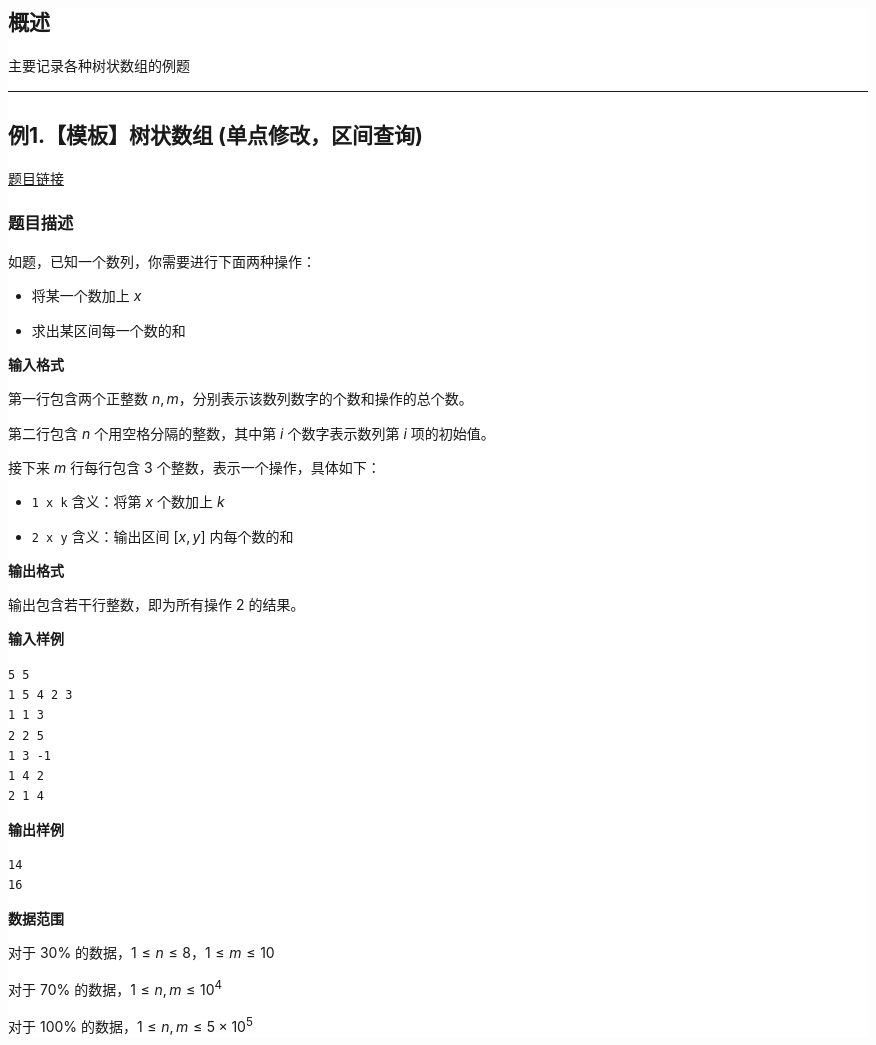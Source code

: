 ## 概述

主要记录各种树状数组的例题

---

## 例1.【模板】树状数组 (单点修改，区间查询)

[题目链接](https://www.luogu.com.cn/problem/P3374)

### 题目描述

如题，已知一个数列，你需要进行下面两种操作：

- 将某一个数加上 $x$

- 求出某区间每一个数的和

**输入格式**

第一行包含两个正整数 $n,m$，分别表示该数列数字的个数和操作的总个数。   
 
第二行包含 $n$ 个用空格分隔的整数，其中第 $i$ 个数字表示数列第 $i$ 项的初始值。

接下来 $m$ 行每行包含 $3$ 个整数，表示一个操作，具体如下：

- `1 x k`  含义：将第 $x$ 个数加上 $k$

- `2 x y`  含义：输出区间 $[x,y]$ 内每个数的和

**输出格式**

输出包含若干行整数，即为所有操作 $2$ 的结果。

**输入样例** 

```
5 5
1 5 4 2 3
1 1 3
2 2 5
1 3 -1
1 4 2
2 1 4
```

**输出样例**

```
14
16
```

**数据范围**

对于 $30\%$ 的数据，$1 \le n \le 8$，$1\le m \le 10$

对于 $70\%$ 的数据，$1\le n,m \le 10^4$

对于 $100\%$ 的数据，$1\le n,m \le 5\times 10^5$
